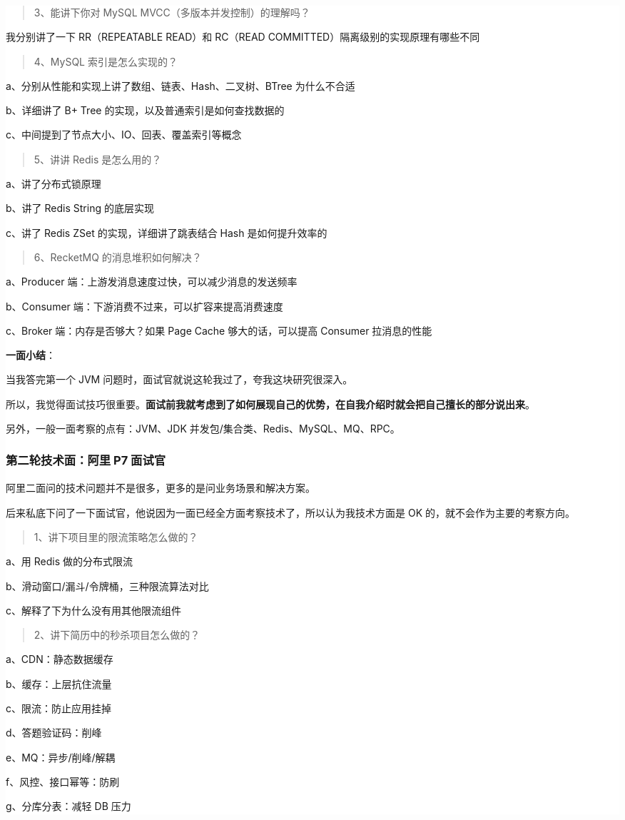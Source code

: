 > 3、能讲下你对 MySQL MVCC（多版本并发控制）的理解吗？

我分别讲了一下 RR（REPEATABLE READ）和 RC（READ COMMITTED）隔离级别的实现原理有哪些不同

> 4、MySQL 索引是怎么实现的？

a、分别从性能和实现上讲了数组、链表、Hash、二叉树、BTree 为什么不合适

b、详细讲了 B+ Tree 的实现，以及普通索引是如何查找数据的

c、中间提到了节点大小、IO、回表、覆盖索引等概念

> 5、讲讲 Redis 是怎么用的？

a、讲了分布式锁原理

b、讲了 Redis String 的底层实现

c、讲了 Redis ZSet 的实现，详细讲了跳表结合 Hash 是如何提升效率的

> 6、RecketMQ 的消息堆积如何解决？

a、Producer 端：上游发消息速度过快，可以减少消息的发送频率

b、Consumer 端：下游消费不过来，可以扩容来提高消费速度

c、Broker 端：内存是否够大？如果 Page Cache 够大的话，可以提高 Consumer 拉消息的性能

**一面小结**：

当我答完第一个 JVM 问题时，面试官就说这轮我过了，夸我这块研究很深入。

所以，我觉得面试技巧很重要。**面试前我就考虑到了如何展现自己的优势，在自我介绍时就会把自己擅长的部分说出来**。

另外，一般一面考察的点有：JVM、JDK 并发包/集合类、Redis、MySQL、MQ、RPC。

### 第二轮技术面：阿里 P7 面试官

阿里二面问的技术问题并不是很多，更多的是问业务场景和解决方案。

后来私底下问了一下面试官，他说因为一面已经全方面考察技术了，所以认为我技术方面是 OK 的，就不会作为主要的考察方向。

> 1、讲下项目里的限流策略怎么做的？

a、用 Redis 做的分布式限流

b、滑动窗口/漏斗/令牌桶，三种限流算法对比

c、解释了下为什么没有用其他限流组件

> 2、讲下简历中的秒杀项目怎么做的？

a、CDN：静态数据缓存

b、缓存：上层抗住流量

c、限流：防止应用挂掉

d、答题验证码：削峰

e、MQ：异步/削峰/解耦

f、风控、接口幂等：防刷

g、分库分表：减轻 DB 压力
